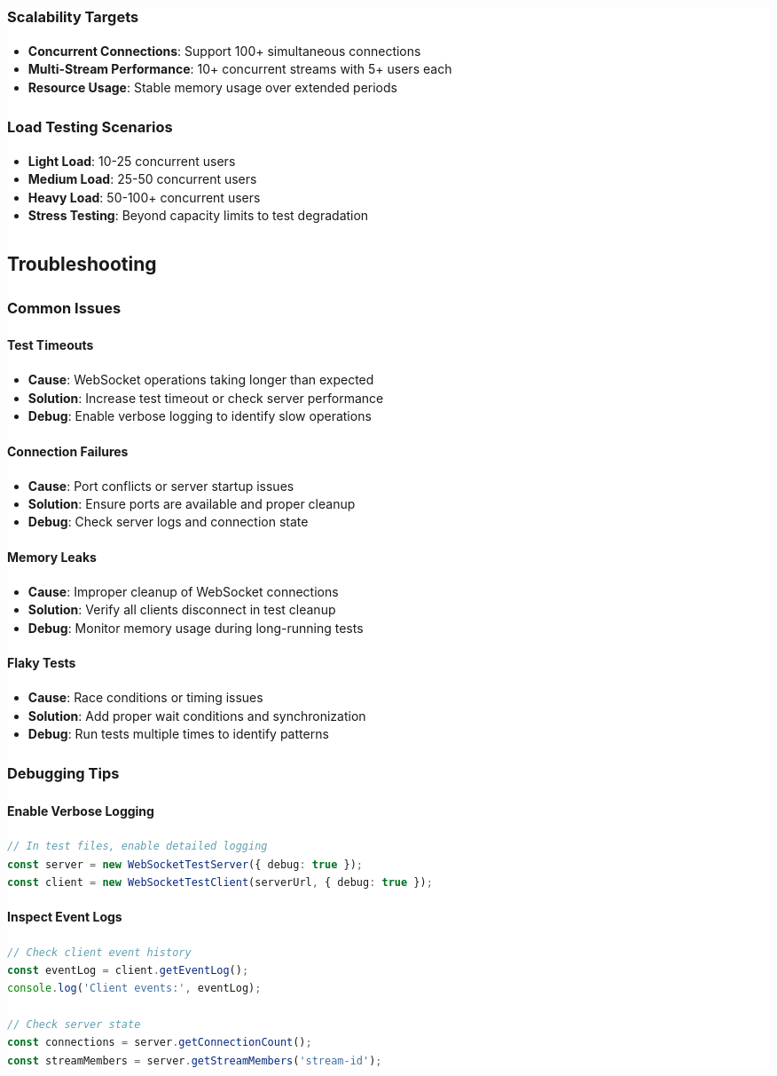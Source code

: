 ### Scalability Targets
- **Concurrent Connections**: Support 100+ simultaneous connections
- **Multi-Stream Performance**: 10+ concurrent streams with 5+ users each
- **Resource Usage**: Stable memory usage over extended periods

### Load Testing Scenarios
- **Light Load**: 10-25 concurrent users
- **Medium Load**: 25-50 concurrent users  
- **Heavy Load**: 50-100+ concurrent users
- **Stress Testing**: Beyond capacity limits to test degradation

## Troubleshooting

### Common Issues

#### Test Timeouts
- **Cause**: WebSocket operations taking longer than expected
- **Solution**: Increase test timeout or check server performance
- **Debug**: Enable verbose logging to identify slow operations

#### Connection Failures
- **Cause**: Port conflicts or server startup issues
- **Solution**: Ensure ports are available and proper cleanup
- **Debug**: Check server logs and connection state

#### Memory Leaks
- **Cause**: Improper cleanup of WebSocket connections
- **Solution**: Verify all clients disconnect in test cleanup
- **Debug**: Monitor memory usage during long-running tests

#### Flaky Tests
- **Cause**: Race conditions or timing issues
- **Solution**: Add proper wait conditions and synchronization
- **Debug**: Run tests multiple times to identify patterns

### Debugging Tips

#### Enable Verbose Logging
```typescript
// In test files, enable detailed logging
const server = new WebSocketTestServer({ debug: true });
const client = new WebSocketTestClient(serverUrl, { debug: true });
```

#### Inspect Event Logs
```typescript
// Check client event history
const eventLog = client.getEventLog();
console.log('Client events:', eventLog);

// Check server state
const connections = server.getConnectionCount();
const streamMembers = server.getStreamMembers('stream-id');
```
